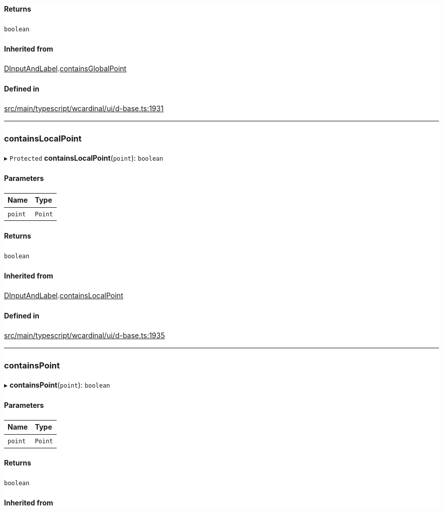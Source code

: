 #### Returns

`boolean`

#### Inherited from

[DInputAndLabel](DInputAndLabel.md).[containsGlobalPoint](DInputAndLabel.md#containsglobalpoint)

#### Defined in

[src/main/typescript/wcardinal/ui/d-base.ts:1931](https://github.com/winter-cardinal/winter-cardinal-ui/blob/v0.205.1/src/main/typescript/wcardinal/ui/d-base.ts#L1931)

___

### containsLocalPoint

▸ `Protected` **containsLocalPoint**(`point`): `boolean`

#### Parameters

| Name | Type |
| :------ | :------ |
| `point` | `Point` |

#### Returns

`boolean`

#### Inherited from

[DInputAndLabel](DInputAndLabel.md).[containsLocalPoint](DInputAndLabel.md#containslocalpoint)

#### Defined in

[src/main/typescript/wcardinal/ui/d-base.ts:1935](https://github.com/winter-cardinal/winter-cardinal-ui/blob/v0.205.1/src/main/typescript/wcardinal/ui/d-base.ts#L1935)

___

### containsPoint

▸ **containsPoint**(`point`): `boolean`

#### Parameters

| Name | Type |
| :------ | :------ |
| `point` | `Point` |

#### Returns

`boolean`

#### Inherited from
